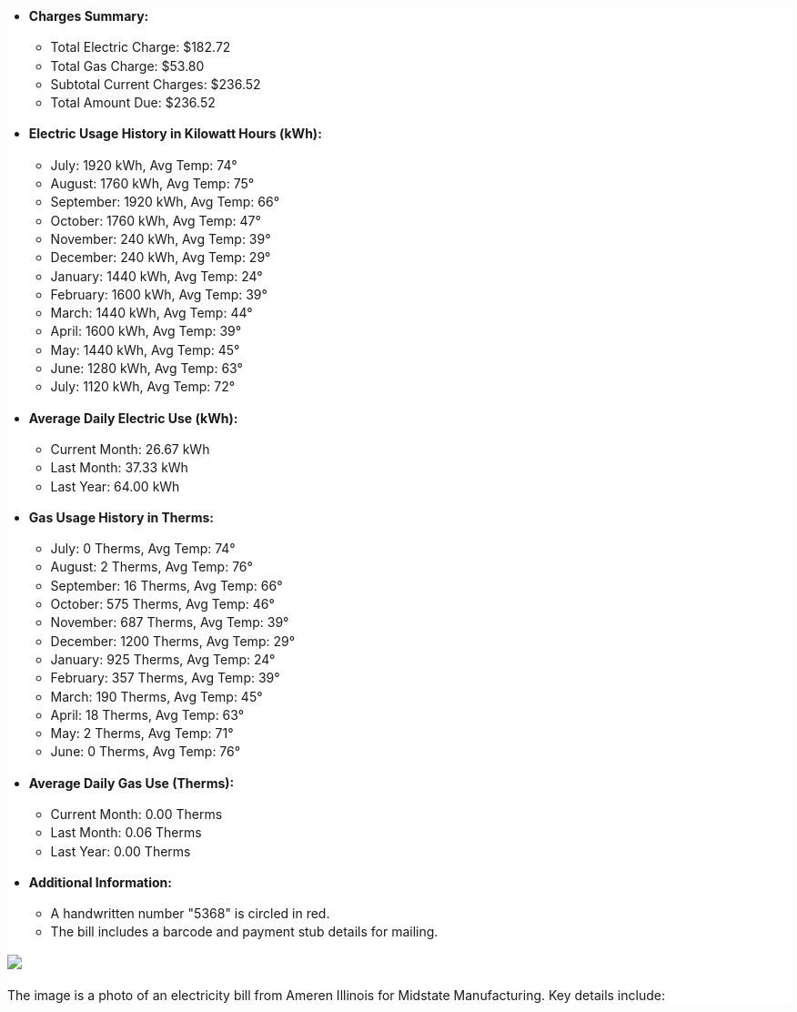 - **Charges Summary:**
  - Total Electric Charge: $182.72
  - Total Gas Charge: $53.80
  - Subtotal Current Charges: $236.52
  - Total Amount Due: $236.52

- **Electric Usage History in Kilowatt Hours (kWh):**
  - July: 1920 kWh, Avg Temp: 74°
  - August: 1760 kWh, Avg Temp: 75°
  - September: 1920 kWh, Avg Temp: 66°
  - October: 1760 kWh, Avg Temp: 47°
  - November: 240 kWh, Avg Temp: 39°
  - December: 240 kWh, Avg Temp: 29°
  - January: 1440 kWh, Avg Temp: 24°
  - February: 1600 kWh, Avg Temp: 39°
  - March: 1440 kWh, Avg Temp: 44°
  - April: 1600 kWh, Avg Temp: 39°
  - May: 1440 kWh, Avg Temp: 45°
  - June: 1280 kWh, Avg Temp: 63°
  - July: 1120 kWh, Avg Temp: 72°

- **Average Daily Electric Use (kWh):**
  - Current Month: 26.67 kWh
  - Last Month: 37.33 kWh
  - Last Year: 64.00 kWh

- **Gas Usage History in Therms:**
  - July: 0 Therms, Avg Temp: 74°
  - August: 2 Therms, Avg Temp: 76°
  - September: 16 Therms, Avg Temp: 66°
  - October: 575 Therms, Avg Temp: 46°
  - November: 687 Therms, Avg Temp: 39°
  - December: 1200 Therms, Avg Temp: 29°
  - January: 925 Therms, Avg Temp: 24°
  - February: 357 Therms, Avg Temp: 39°
  - March: 190 Therms, Avg Temp: 45°
  - April: 18 Therms, Avg Temp: 63°
  - May: 2 Therms, Avg Temp: 71°
  - June: 0 Therms, Avg Temp: 76°

- **Average Daily Gas Use (Therms):**
  - Current Month: 0.00 Therms
  - Last Month: 0.06 Therms
  - Last Year: 0.00 Therms

- **Additional Information:**
  - A handwritten number "5368" is circled in red.
  - The bill includes a barcode and payment stub details for mailing.

![](images/img-11.jpeg)

The image is a photo of an electricity bill from Ameren Illinois for Midstate Manufacturing. Key details include:
